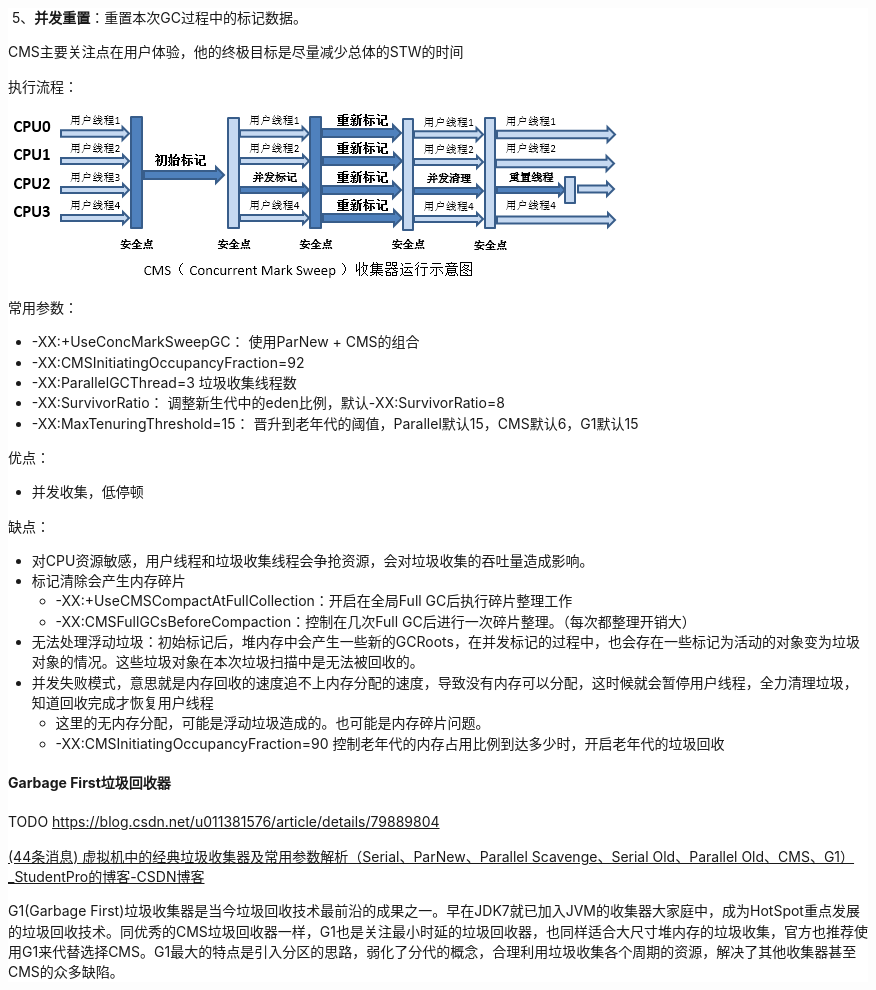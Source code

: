 ​	 5、**并发重置**：重置本次GC过程中的标记数据。



CMS主要关注点在用户体验，他的终极目标是尽量减少总体的STW的时间

执行流程：

![img](../../../.img/JVM%E5%9E%83%E5%9C%BE%E5%9B%9E%E6%94%B6/ea233bd806054640a98cedbe051cde5f-2.png)

常用参数：

- -XX:+UseConcMarkSweepGC： 使用ParNew + CMS的组合
- -XX:CMSInitiatingOccupancyFraction=92
- -XX:ParallelGCThread=3 垃圾收集线程数
- -XX:SurvivorRatio： 调整新生代中的eden比例，默认-XX:SurvivorRatio=8
- -XX:MaxTenuringThreshold=15： 晋升到老年代的阈值，Parallel默认15，CMS默认6，G1默认15



优点：

- 并发收集，低停顿

缺点：

- 对CPU资源敏感，用户线程和垃圾收集线程会争抢资源，会对垃圾收集的吞吐量造成影响。
- 标记清除会产生内存碎片
  - -XX:+UseCMSCompactAtFullCollection：开启在全局Full GC后执行碎片整理工作
  - -XX:CMSFullGCsBeforeCompaction：控制在几次Full GC后进行一次碎片整理。（每次都整理开销大）
- 无法处理浮动垃圾：初始标记后，堆内存中会产生一些新的GCRoots，在并发标记的过程中，也会存在一些标记为活动的对象变为垃圾对象的情况。这些垃圾对象在本次垃圾扫描中是无法被回收的。
- 并发失败模式，意思就是内存回收的速度追不上内存分配的速度，导致没有内存可以分配，这时候就会暂停用户线程，全力清理垃圾，知道回收完成才恢复用户线程
  - 这里的无内存分配，可能是浮动垃圾造成的。也可能是内存碎片问题。
  - -XX:CMSInitiatingOccupancyFraction=90  控制老年代的内存占用比例到达多少时，开启老年代的垃圾回收





#### Garbage First垃圾回收器



TODO  https://blog.csdn.net/u011381576/article/details/79889804

[(44条消息) 虚拟机中的经典垃圾收集器及常用参数解析（Serial、ParNew、Parallel Scavenge、Serial Old、Parallel Old、CMS、G1）_StudentPro的博客-CSDN博客](https://blog.csdn.net/m0_46897923/article/details/114087384)

G1(Garbage First)垃圾收集器是当今垃圾回收技术最前沿的成果之一。早在JDK7就已加入JVM的收集器大家庭中，成为HotSpot重点发展的垃圾回收技术。同优秀的CMS垃圾回收器一样，G1也是关注最小时延的垃圾回收器，也同样适合大尺寸堆内存的垃圾收集，官方也推荐使用G1来代替选择CMS。G1最大的特点是引入分区的思路，弱化了分代的概念，合理利用垃圾收集各个周期的资源，解决了其他收集器甚至CMS的众多缺陷。
